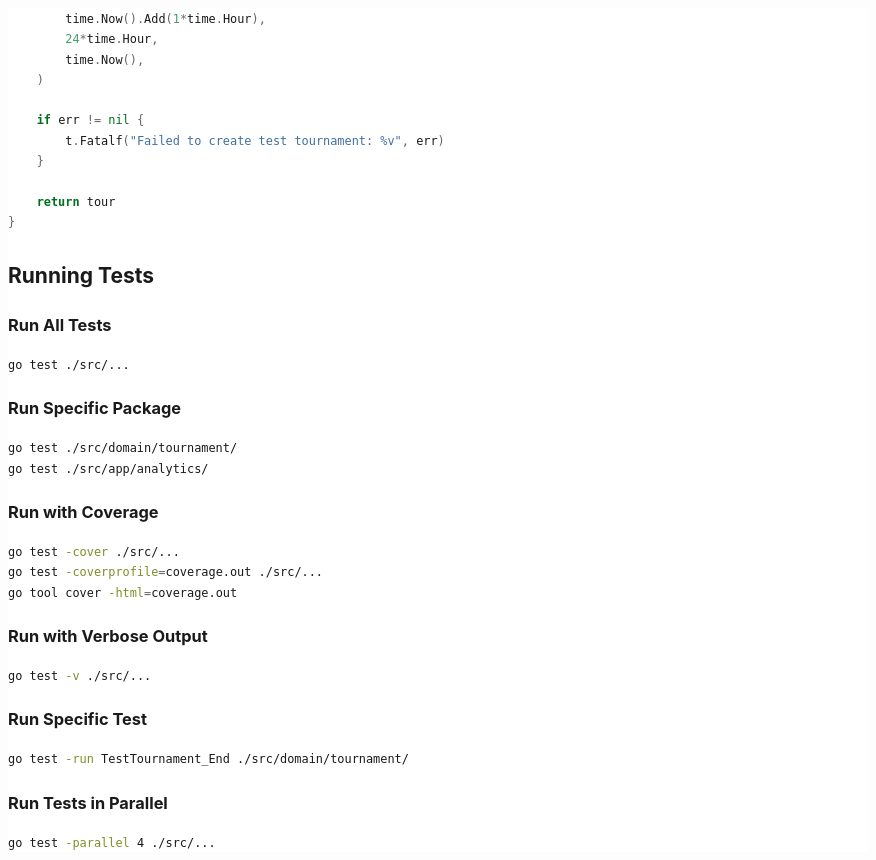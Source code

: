 ```go
        time.Now().Add(1*time.Hour),
        24*time.Hour,
        time.Now(),
    )
    
    if err != nil {
        t.Fatalf("Failed to create test tournament: %v", err)
    }
    
    return tour
}
```

## Running Tests

### Run All Tests

```bash
go test ./src/...
```

### Run Specific Package

```bash
go test ./src/domain/tournament/
go test ./src/app/analytics/
```

### Run with Coverage

```bash
go test -cover ./src/...
go test -coverprofile=coverage.out ./src/...
go tool cover -html=coverage.out
```

### Run with Verbose Output

```bash
go test -v ./src/...
```

### Run Specific Test

```bash
go test -run TestTournament_End ./src/domain/tournament/
```

### Run Tests in Parallel

```bash
go test -parallel 4 ./src/...
```
